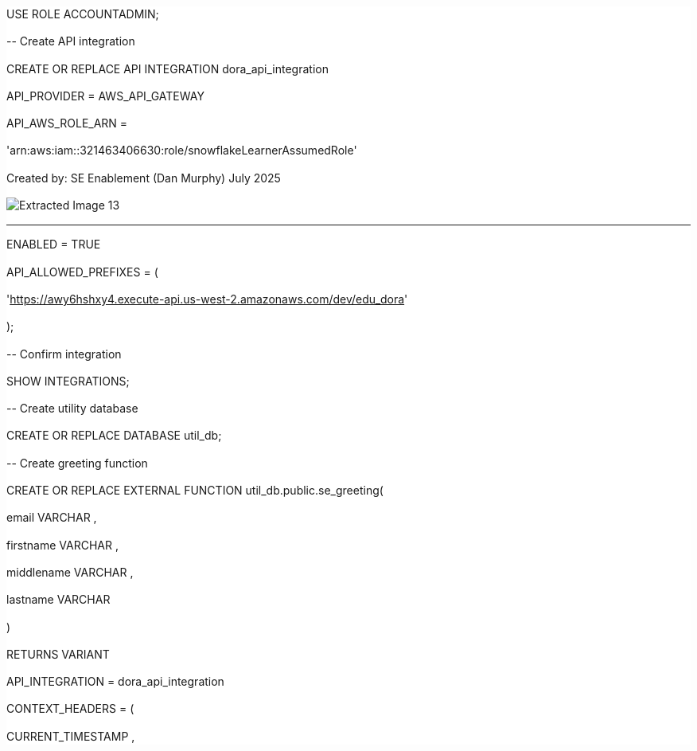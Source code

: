 

USE  ROLE  ACCOUNTADMIN;



--  Create  API  integration

CREATE  OR  REPLACE  API  INTEGRATION  dora_api_integration

API_PROVIDER  =  AWS_API_GATEWAY

API_AWS_ROLE_ARN  =

'arn:aws:iam::321463406630:role/snowflakeLearnerAssumedRole'

Created  by:  SE  Enablement  (Dan  Murphy)             July  2025

![Extracted Image 13](/images/image013.png)



---

ENABLED  =  TRUE

API_ALLOWED_PREFIXES  =  (

'https://awy6hshxy4.execute-api.us-west-2.amazonaws.com/dev/edu_dora'

);



--  Confirm  integration

SHOW  INTEGRATIONS;



--  Create  utility  database

CREATE  OR  REPLACE  DATABASE  util_db;



--  Create  greeting  function

CREATE  OR  REPLACE  EXTERNAL  FUNCTION  util_db.public.se_greeting(

email  VARCHAR ,

firstname  VARCHAR ,

middlename  VARCHAR ,

lastname  VARCHAR

)

RETURNS  VARIANT

API_INTEGRATION  =  dora_api_integration

CONTEXT_HEADERS  =  (

CURRENT_TIMESTAMP ,
